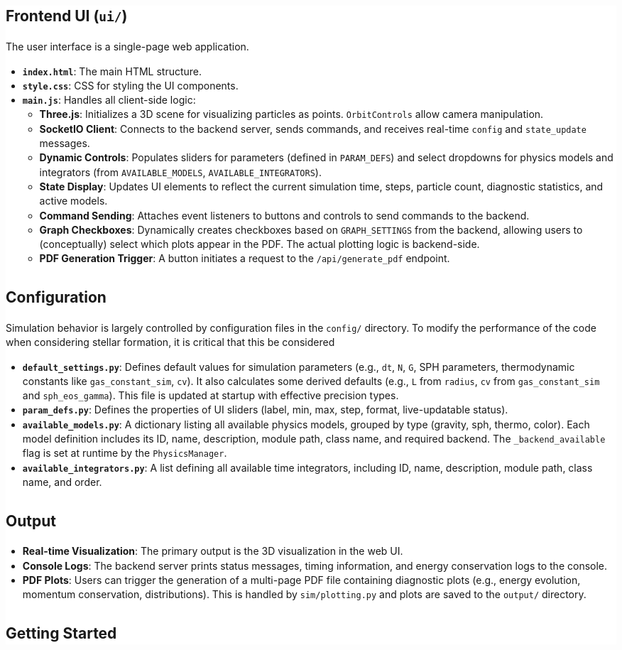 ## Frontend UI (`ui/`)

The user interface is a single-page web application.

*   **`index.html`**: The main HTML structure.
*   **`style.css`**: CSS for styling the UI components.
*   **`main.js`**: Handles all client-side logic:
    *   **Three.js**: Initializes a 3D scene for visualizing particles as points. `OrbitControls` allow camera manipulation.
    *   **SocketIO Client**: Connects to the backend server, sends commands, and receives real-time `config` and `state_update` messages.
    *   **Dynamic Controls**: Populates sliders for parameters (defined in `PARAM_DEFS`) and select dropdowns for physics models and integrators (from `AVAILABLE_MODELS`, `AVAILABLE_INTEGRATORS`).
    *   **State Display**: Updates UI elements to reflect the current simulation time, steps, particle count, diagnostic statistics, and active models.
    *   **Command Sending**: Attaches event listeners to buttons and controls to send commands to the backend.
    *   **Graph Checkboxes**: Dynamically creates checkboxes based on `GRAPH_SETTINGS` from the backend, allowing users to (conceptually) select which plots appear in the PDF. The actual plotting logic is backend-side.
    *   **PDF Generation Trigger**: A button initiates a request to the `/api/generate_pdf` endpoint.

## Configuration

Simulation behavior is largely controlled by configuration files in the `config/` directory. To modify the performance of the code when considering stellar formation, it is critical that this be considered

*   **`default_settings.py`**: Defines default values for simulation parameters (e.g., `dt`, `N`, `G`, SPH parameters, thermodynamic constants like `gas_constant_sim`, `cv`). It also calculates some derived defaults (e.g., `L` from `radius`, `cv` from `gas_constant_sim` and `sph_eos_gamma`). This file is updated at startup with effective precision types.
*   **`param_defs.py`**: Defines the properties of UI sliders (label, min, max, step, format, live-updatable status).
*   **`available_models.py`**: A dictionary listing all available physics models, grouped by type (gravity, sph, thermo, color). Each model definition includes its ID, name, description, module path, class name, and required backend. The `_backend_available` flag is set at runtime by the `PhysicsManager`.
*   **`available_integrators.py`**: A list defining all available time integrators, including ID, name, description, module path, class name, and order.

## Output

*   **Real-time Visualization**: The primary output is the 3D visualization in the web UI.
*   **Console Logs**: The backend server prints status messages, timing information, and energy conservation logs to the console.
*   **PDF Plots**: Users can trigger the generation of a multi-page PDF file containing diagnostic plots (e.g., energy evolution, momentum conservation, distributions). This is handled by `sim/plotting.py` and plots are saved to the `output/` directory.

## Getting Started
